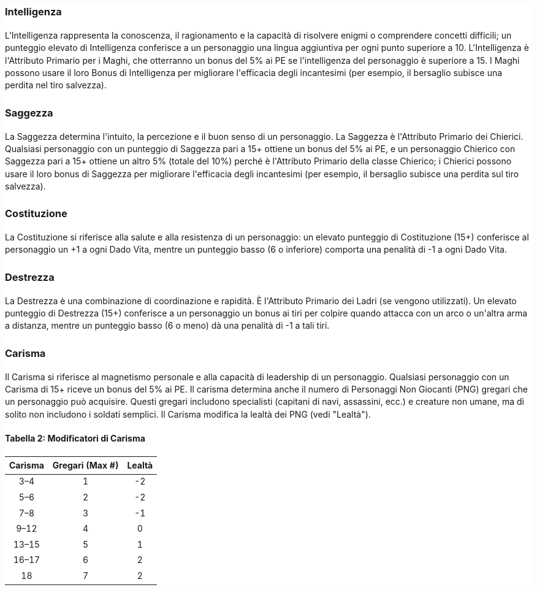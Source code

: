 ### Intelligenza

L'Intelligenza rappresenta la conoscenza, il ragionamento e la capacità di risolvere enigmi o comprendere concetti difficili; un punteggio elevato di Intelligenza conferisce a un personaggio una lingua aggiuntiva per ogni punto superiore a 10. L'Intelligenza è l'Attributo Primario per i Maghi, che otterranno un bonus del 5% ai PE se l'intelligenza del personaggio è superiore a 15. I Maghi possono usare il loro Bonus di Intelligenza per migliorare l'efficacia degli incantesimi (per esempio, il bersaglio subisce una perdita nel tiro salvezza).

### Saggezza

La Saggezza determina l'intuito, la percezione e il buon senso di un personaggio. La Saggezza è l'Attributo Primario dei Chierici. Qualsiasi personaggio con un punteggio di Saggezza pari a 15+ ottiene un bonus del 5% ai PE, e un personaggio Chierico con Saggezza pari a 15+ ottiene un altro 5% (totale del 10%) perché è l'Attributo Primario della classe Chierico; i Chierici possono usare il loro bonus di Saggezza per migliorare l'efficacia degli incantesimi (per esempio, il bersaglio subisce una perdita sul tiro salvezza).

### Costituzione

La Costituzione si riferisce alla salute e alla resistenza di un personaggio: un elevato punteggio di Costituzione (15+) conferisce al personaggio un +1 a ogni Dado Vita, mentre un punteggio basso (6 o inferiore) comporta una penalità di -1 a ogni Dado Vita.

### Destrezza

La Destrezza è una combinazione di coordinazione e rapidità. È l'Attributo Primario dei Ladri (se vengono utilizzati). Un elevato punteggio di Destrezza (15+) conferisce a un personaggio un bonus ai tiri per colpire quando attacca con un arco o un'altra arma a distanza, mentre un punteggio basso (6 o meno) dà una penalità di -1 a tali tiri.

### Carisma

Il Carisma si riferisce al magnetismo personale e alla capacità di leadership di un personaggio. Qualsiasi personaggio con un Carisma di 15+ riceve un bonus del 5% ai PE. Il carisma determina anche il numero di Personaggi Non Giocanti (PNG) gregari che un personaggio può acquisire. Questi gregari includono specialisti (capitani di navi, assassini, ecc.) e creature non umane, ma di solito non includono i soldati semplici. Il Carisma modifica la lealtà dei PNG (vedi "Lealtà").

#### Tabella 2: Modificatori di Carisma

| Carisma | Gregari (Max #) | Lealtà |
|:-------:|:---------------:|:------:|
| 3–4     | 1               | -2     |
| 5–6     | 2               | -2     |
| 7–8     | 3               | -1     |
| 9–12    | 4               | 0      |
| 13–15   | 5               | 1      |
| 16–17   | 6               | 2      |
| 18      | 7               | 2      |
